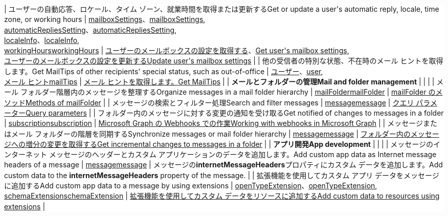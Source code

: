 | <span data-ttu-id="cb7db-140">ユーザーの自動応答、ロケール、タイム ゾーン、就業時間を取得または更新する</span><span class="sxs-lookup"><span data-stu-id="cb7db-140">Get or update a user's automatic reply, locale, time zone, or working hours</span></span> | <span data-ttu-id="cb7db-141">[mailboxSettings](../resources/mailboxsettings.md)、</span><span class="sxs-lookup"><span data-stu-id="cb7db-141">[mailboxSettings](../resources/mailboxsettings.md),</span></span> <br> <span data-ttu-id="cb7db-142">[automaticRepliesSetting](../resources/automaticrepliessetting.md)、</span><span class="sxs-lookup"><span data-stu-id="cb7db-142">[automaticRepliesSetting](../resources/automaticrepliessetting.md),</span></span> <br> <span data-ttu-id="cb7db-143">[localeInfo](../resources/localeinfo.md)、</span><span class="sxs-lookup"><span data-stu-id="cb7db-143">[localeInfo](../resources/localeinfo.md),</span></span> <br> [<span data-ttu-id="cb7db-144">workingHours</span><span class="sxs-lookup"><span data-stu-id="cb7db-144">workingHours</span></span>](../resources/workinghours.md) | <span data-ttu-id="cb7db-145">[ユーザーのメールボックスの設定を取得する](../api/user-get-mailboxsettings.md)、</span><span class="sxs-lookup"><span data-stu-id="cb7db-145">[Get user's mailbox settings](../api/user-get-mailboxsettings.md),</span></span> <br> [<span data-ttu-id="cb7db-146">ユーザーのメールボックスの設定を更新する</span><span class="sxs-lookup"><span data-stu-id="cb7db-146">Update user's mailbox settings</span></span>](../api/user-update-mailboxsettings.md) |
| <span data-ttu-id="cb7db-147">他の受信者の特別な状態、不在時のメール ヒントを取得します。</span><span class="sxs-lookup"><span data-stu-id="cb7db-147">Get MailTips of other recipients' special status, such as out-of-office</span></span> | <span data-ttu-id="cb7db-148">[ユーザー](../resources/user.md)、</span><span class="sxs-lookup"><span data-stu-id="cb7db-148">[user](../resources/user.md),</span></span> <br> [<span data-ttu-id="cb7db-149">メール ヒント</span><span class="sxs-lookup"><span data-stu-id="cb7db-149">mailTips</span></span>](../resources/mailtips.md) | [<span data-ttu-id="cb7db-150">メール ヒントを取得します。</span><span class="sxs-lookup"><span data-stu-id="cb7db-150">Get MailTips</span></span>](../api/user-getmailtips.md) |
| <span data-ttu-id="cb7db-151">**メールとフォルダーの管理**</span><span class="sxs-lookup"><span data-stu-id="cb7db-151">**Mail and folder management**</span></span> | | |
| <span data-ttu-id="cb7db-152">メール フォルダー階層内のメッセージを整理する</span><span class="sxs-lookup"><span data-stu-id="cb7db-152">Organize messages in a mail folder hierarchy</span></span> | [<span data-ttu-id="cb7db-153">mailFolder</span><span class="sxs-lookup"><span data-stu-id="cb7db-153">mailFolder</span></span>](../resources/mailfolder.md)  | [<span data-ttu-id="cb7db-154">mailFolder のメソッド</span><span class="sxs-lookup"><span data-stu-id="cb7db-154">Methods of mailFolder</span></span>](../resources/mailfolder.md#methods) |
| <span data-ttu-id="cb7db-155">メッセージの検索とフィルター処理</span><span class="sxs-lookup"><span data-stu-id="cb7db-155">Search and filter messages</span></span> | [<span data-ttu-id="cb7db-156">message</span><span class="sxs-lookup"><span data-stu-id="cb7db-156">message</span></span>](../resources/message.md) | [<span data-ttu-id="cb7db-157">クエリ パラメーター</span><span class="sxs-lookup"><span data-stu-id="cb7db-157">Query parameters</span></span>](/graph/query-parameters)  |
| <span data-ttu-id="cb7db-158">フォルダー内のメッセージに対する変更の通知を受け取る</span><span class="sxs-lookup"><span data-stu-id="cb7db-158">Get notified of changes to messages in a folder</span></span> | [<span data-ttu-id="cb7db-159">subscription</span><span class="sxs-lookup"><span data-stu-id="cb7db-159">subscription</span></span>](../resources/subscription.md) | [<span data-ttu-id="cb7db-160">Microsoft Graph の Webhooks での作業</span><span class="sxs-lookup"><span data-stu-id="cb7db-160">Working with webhooks in Microsoft Graph</span></span>](../resources/webhooks.md) |
| <span data-ttu-id="cb7db-161">メッセージまたはメール フォルダーの階層を同期する</span><span class="sxs-lookup"><span data-stu-id="cb7db-161">Synchronize messages or mail folder hierarchy</span></span> | [<span data-ttu-id="cb7db-162">message</span><span class="sxs-lookup"><span data-stu-id="cb7db-162">message</span></span>](../resources/message.md) | [<span data-ttu-id="cb7db-163">フォルダー内のメッセージへの増分の変更を取得する</span><span class="sxs-lookup"><span data-stu-id="cb7db-163">Get incremental changes to messages in a folder</span></span>](/graph/delta-query-messages) |
| <span data-ttu-id="cb7db-164">**アプリ開発**</span><span class="sxs-lookup"><span data-stu-id="cb7db-164">**App development**</span></span> | | |
| <span data-ttu-id="cb7db-165">メッセージのインターネット メッセージのヘッダーとカスタム アプリケーションのデータを追加します。</span><span class="sxs-lookup"><span data-stu-id="cb7db-165">Add custom app data as Internet message headers of a message</span></span> | [<span data-ttu-id="cb7db-166">message</span><span class="sxs-lookup"><span data-stu-id="cb7db-166">message</span></span>](../resources/message.md) | <span data-ttu-id="cb7db-167">メッセージの**internetMessageHeaders**プロパティにカスタム データを追加します。</span><span class="sxs-lookup"><span data-stu-id="cb7db-167">Add custom data to the **internetMessageHeaders** property of the message.</span></span> |
| <span data-ttu-id="cb7db-168">拡張機能を使用してカスタム アプリ データをメッセージに追加する</span><span class="sxs-lookup"><span data-stu-id="cb7db-168">Add custom app data to a message by using extensions</span></span> | <span data-ttu-id="cb7db-169">[openTypeExtension](../resources/opentypeextension.md)、</span><span class="sxs-lookup"><span data-stu-id="cb7db-169">[openTypeExtension](../resources/opentypeextension.md),</span></span> <br>[<span data-ttu-id="cb7db-170">schemaExtension</span><span class="sxs-lookup"><span data-stu-id="cb7db-170">schemaExtension</span></span>](../resources/schemaextension.md) | [<span data-ttu-id="cb7db-171">拡張機能を使用してカスタム データをリソースに追加する</span><span class="sxs-lookup"><span data-stu-id="cb7db-171">Add custom data to resources using extensions</span></span>](/graph/extensibility-overview) |